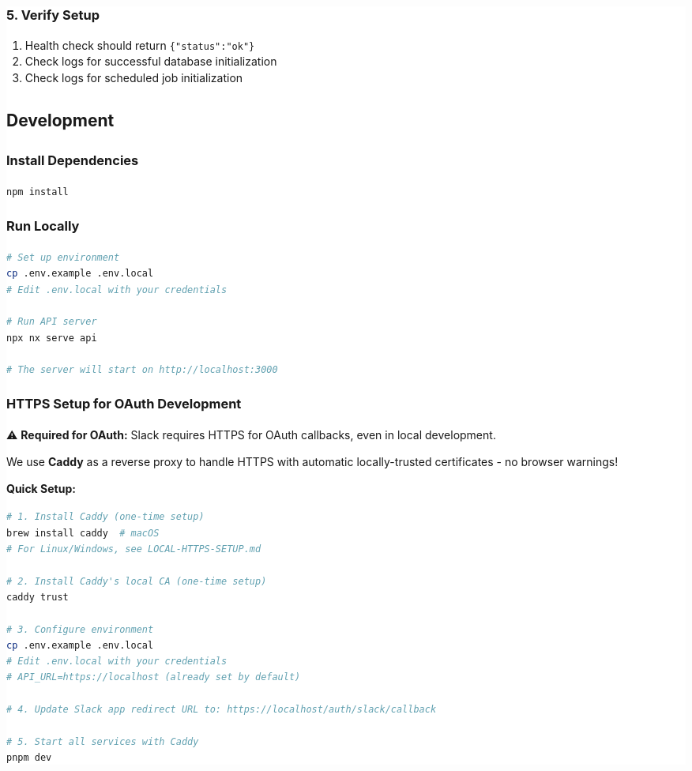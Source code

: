 ### 5. Verify Setup

1. Health check should return `{"status":"ok"}`
2. Check logs for successful database initialization
3. Check logs for scheduled job initialization

## Development

### Install Dependencies

```bash
npm install
```

### Run Locally

```bash
# Set up environment
cp .env.example .env.local
# Edit .env.local with your credentials

# Run API server
npx nx serve api

# The server will start on http://localhost:3000
```

### HTTPS Setup for OAuth Development

⚠️ **Required for OAuth:** Slack requires HTTPS for OAuth callbacks, even in local development.

We use **Caddy** as a reverse proxy to handle HTTPS with automatic locally-trusted certificates - no browser warnings!

**Quick Setup:**

```bash
# 1. Install Caddy (one-time setup)
brew install caddy  # macOS
# For Linux/Windows, see LOCAL-HTTPS-SETUP.md

# 2. Install Caddy's local CA (one-time setup)
caddy trust

# 3. Configure environment
cp .env.example .env.local
# Edit .env.local with your credentials
# API_URL=https://localhost (already set by default)

# 4. Update Slack app redirect URL to: https://localhost/auth/slack/callback

# 5. Start all services with Caddy
pnpm dev
```
